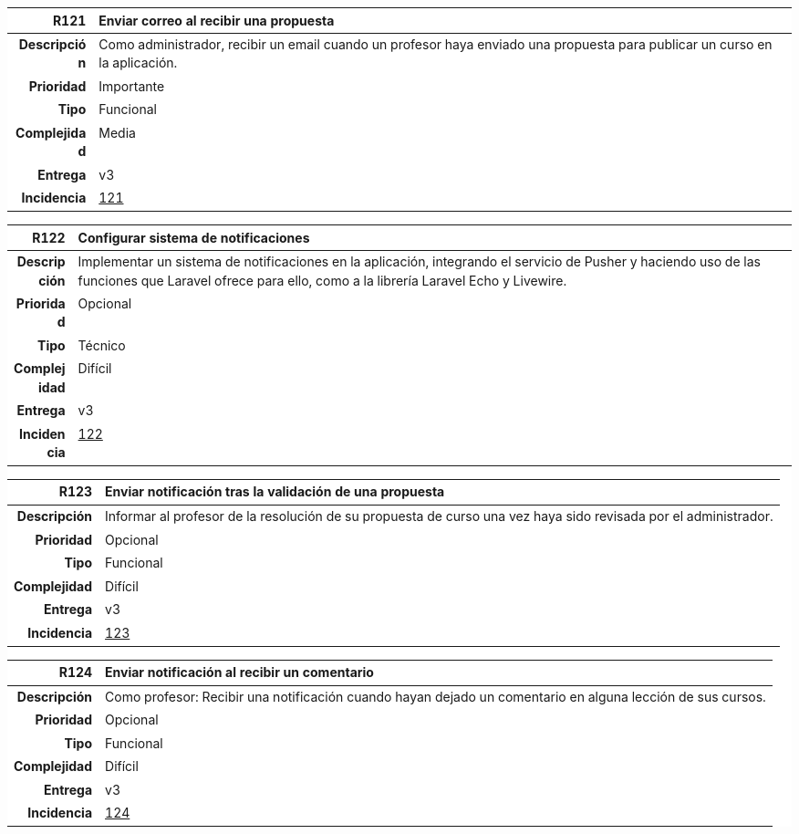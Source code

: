 | **R121**     | **Enviar correo al recibir una propuesta**         |
| --------------: | :------------------- |
| **Descripción** | Como administrador, recibir un email cuando un profesor haya enviado una propuesta para publicar un curso en la aplicación.             |
| **Prioridad**   | Importante           |
| **Tipo**        | Funcional                |
| **Complejidad** | Media         |
| **Entrega**     | v3             |
| **Incidencia**  | [121](https://github.com/edumarrom/pdaw23/issues/121) |

| **R122**     | **Configurar sistema de notificaciones**         |
| --------------: | :------------------- |
| **Descripción** | Implementar un sistema de notificaciones en la aplicación, integrando el servicio de Pusher y haciendo uso de las funciones que Laravel ofrece para ello, como a la librería Laravel Echo y Livewire.             |
| **Prioridad**   | Opcional           |
| **Tipo**        | Técnico                |
| **Complejidad** | Difícil         |
| **Entrega**     | v3             |
| **Incidencia**  | [122](https://github.com/edumarrom/pdaw23/issues/122) |

| **R123**     | **Enviar notificación tras la validación de una propuesta**         |
| --------------: | :------------------- |
| **Descripción** | Informar al profesor de la resolución de su propuesta de curso una vez haya sido revisada por el administrador.             |
| **Prioridad**   | Opcional           |
| **Tipo**        | Funcional                |
| **Complejidad** | Difícil         |
| **Entrega**     | v3             |
| **Incidencia**  | [123](https://github.com/edumarrom/pdaw23/issues/123) |

| **R124**     | **Enviar notificación al recibir un comentario**         |
| --------------: | :------------------- |
| **Descripción** | Como profesor: Recibir una notificación cuando hayan dejado un comentario en alguna lección de sus cursos.             |
| **Prioridad**   | Opcional           |
| **Tipo**        | Funcional                |
| **Complejidad** | Difícil         |
| **Entrega**     | v3             |
| **Incidencia**  | [124](https://github.com/edumarrom/pdaw23/issues/124) |
